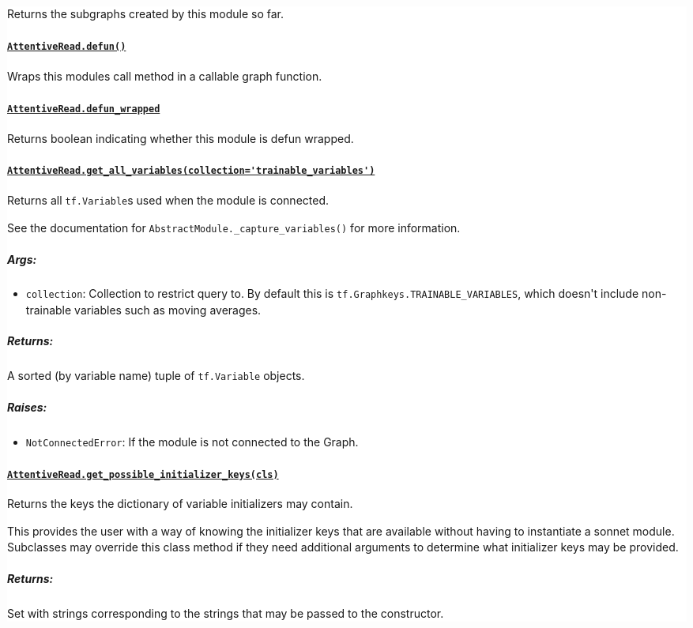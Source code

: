Returns the subgraphs created by this module so far.


#### [`AttentiveRead.defun()`](https://github.com/deepmind/sonnet/blob/master/sonnet/python/modules/base.py?l=375)<a id="AttentiveRead.defun" />

Wraps this modules call method in a callable graph function.


#### [`AttentiveRead.defun_wrapped`](https://github.com/deepmind/sonnet/blob/master/sonnet/python/modules/base.py?l=370)<a id="AttentiveRead.defun_wrapped" />

Returns boolean indicating whether this module is defun wrapped.


#### [`AttentiveRead.get_all_variables(collection='trainable_variables')`](https://github.com/deepmind/sonnet/blob/master/sonnet/python/modules/base.py?l=661)<a id="AttentiveRead.get_all_variables" />

Returns all `tf.Variable`s used when the module is connected.

See the documentation for `AbstractModule._capture_variables()` for more
information.

##### Args:


* `collection`: Collection to restrict query to. By default this is
    `tf.Graphkeys.TRAINABLE_VARIABLES`, which doesn't include non-trainable
    variables such as moving averages.

##### Returns:

  A sorted (by variable name) tuple of `tf.Variable` objects.

##### Raises:


* `NotConnectedError`: If the module is not connected to the Graph.


#### [`AttentiveRead.get_possible_initializer_keys(cls)`](https://github.com/deepmind/sonnet/blob/master/sonnet/python/modules/base.py?l=487)<a id="AttentiveRead.get_possible_initializer_keys" />

Returns the keys the dictionary of variable initializers may contain.

This provides the user with a way of knowing the initializer keys that are
available without having to instantiate a sonnet module. Subclasses may
override this class method if they need additional arguments to determine
what initializer keys may be provided.

##### Returns:

  Set with strings corresponding to the strings that may be passed to the
      constructor.
